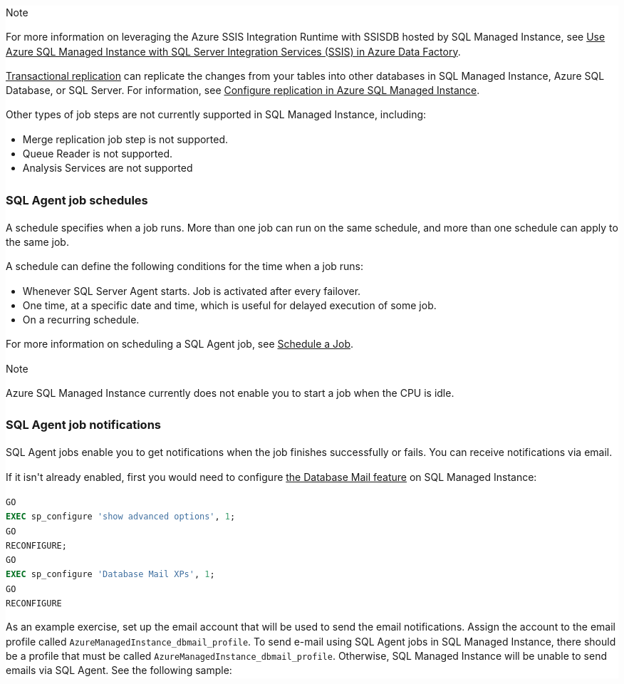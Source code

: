 > [!Note]
> For more information on leveraging the Azure SSIS Integration Runtime with SSISDB hosted by SQL Managed Instance, see [Use Azure SQL Managed Instance with SQL Server Integration Services (SSIS) in Azure Data Factory](../../data-factory/how-to-use-sql-managed-instance-with-ir.md).

[Transactional replication](../managed-instance/replication-transactional-overview.md) can replicate the changes from your tables into other databases in SQL Managed Instance, Azure SQL Database, or SQL Server. For information, see [Configure replication in Azure SQL Managed Instance](../../azure-sql/managed-instance/replication-between-two-instances-configure-tutorial.md). 

Other types of job steps are not currently supported in SQL Managed Instance, including:

- Merge replication job step is not supported.
- Queue Reader is not supported.
- Analysis Services are not supported
 
### SQL Agent job schedules

A schedule specifies when a job runs. More than one job can run on the same schedule, and more than one schedule can apply to the same job.

A schedule can define the following conditions for the time when a job runs:

- Whenever SQL Server Agent starts. Job is activated after every failover.
- One time, at a specific date and time, which is useful for delayed execution of some job.
- On a recurring schedule.

For more information on scheduling a SQL Agent job, see [Schedule a Job](/sql/ssms/agent/schedule-a-job).

> [!Note]
> Azure SQL Managed Instance currently does not enable you to start a job when the CPU is idle.

### SQL Agent job notifications

SQL Agent jobs enable you to get notifications when the job finishes successfully or fails. You can receive notifications via email.

If it isn't already enabled, first you would need to configure [the Database Mail feature](/sql/relational-databases/database-mail/database-mail) on SQL Managed Instance:

```sql
GO
EXEC sp_configure 'show advanced options', 1;
GO
RECONFIGURE;
GO
EXEC sp_configure 'Database Mail XPs', 1;
GO
RECONFIGURE
```

As an example exercise, set up the email account that will be used to send the email notifications. Assign the account to the email profile called `AzureManagedInstance_dbmail_profile`. To send e-mail using SQL Agent jobs in SQL Managed Instance, there should be a profile that must be called `AzureManagedInstance_dbmail_profile`. Otherwise, SQL Managed Instance will be unable to send emails via SQL Agent. See the following sample:
